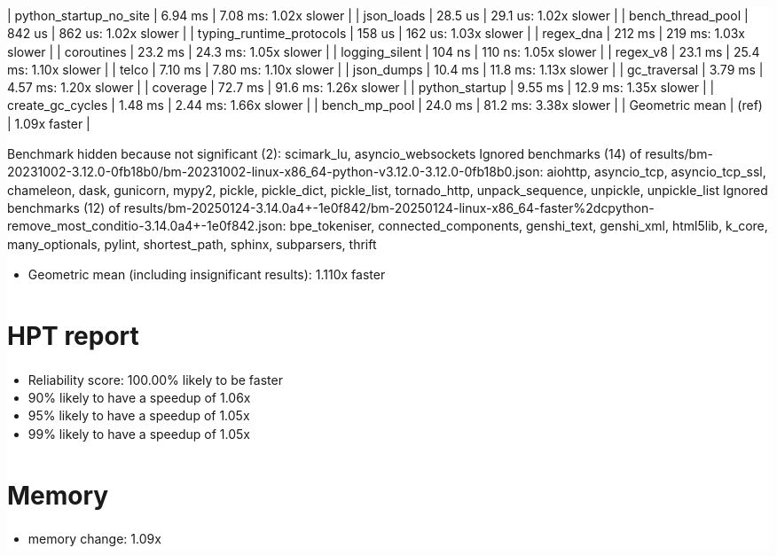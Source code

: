 | python_startup_no_site     | 6.94 ms                                                | 7.08 ms: 1.02x slower                                                            |
| json_loads                 | 28.5 us                                                | 29.1 us: 1.02x slower                                                            |
| bench_thread_pool          | 842 us                                                 | 862 us: 1.02x slower                                                             |
| typing_runtime_protocols   | 158 us                                                 | 162 us: 1.03x slower                                                             |
| regex_dna                  | 212 ms                                                 | 219 ms: 1.03x slower                                                             |
| coroutines                 | 23.2 ms                                                | 24.3 ms: 1.05x slower                                                            |
| logging_silent             | 104 ns                                                 | 110 ns: 1.05x slower                                                             |
| regex_v8                   | 23.1 ms                                                | 25.4 ms: 1.10x slower                                                            |
| telco                      | 7.10 ms                                                | 7.80 ms: 1.10x slower                                                            |
| json_dumps                 | 10.4 ms                                                | 11.8 ms: 1.13x slower                                                            |
| gc_traversal               | 3.79 ms                                                | 4.57 ms: 1.20x slower                                                            |
| coverage                   | 72.7 ms                                                | 91.6 ms: 1.26x slower                                                            |
| python_startup             | 9.55 ms                                                | 12.9 ms: 1.35x slower                                                            |
| create_gc_cycles           | 1.48 ms                                                | 2.44 ms: 1.66x slower                                                            |
| bench_mp_pool              | 24.0 ms                                                | 81.2 ms: 3.38x slower                                                            |
| Geometric mean             | (ref)                                                  | 1.09x faster                                                                     |

Benchmark hidden because not significant (2): scimark_lu, asyncio_websockets
Ignored benchmarks (14) of results/bm-20231002-3.12.0-0fb18b0/bm-20231002-linux-x86_64-python-v3.12.0-3.12.0-0fb18b0.json: aiohttp, asyncio_tcp, asyncio_tcp_ssl, chameleon, dask, gunicorn, mypy2, pickle, pickle_dict, pickle_list, tornado_http, unpack_sequence, unpickle, unpickle_list
Ignored benchmarks (12) of results/bm-20250124-3.14.0a4+-1e0f842/bm-20250124-linux-x86_64-faster%2dcpython-remove_most_conditio-3.14.0a4+-1e0f842.json: bpe_tokeniser, connected_components, genshi_text, genshi_xml, html5lib, k_core, many_optionals, pylint, shortest_path, sphinx, subparsers, thrift

- Geometric mean (including insignificant results): 1.110x faster

# HPT report

- Reliability score: 100.00% likely to be faster
- 90% likely to have a speedup of 1.06x
- 95% likely to have a speedup of 1.05x
- 99% likely to have a speedup of 1.05x

# Memory
- memory change: 1.09x
